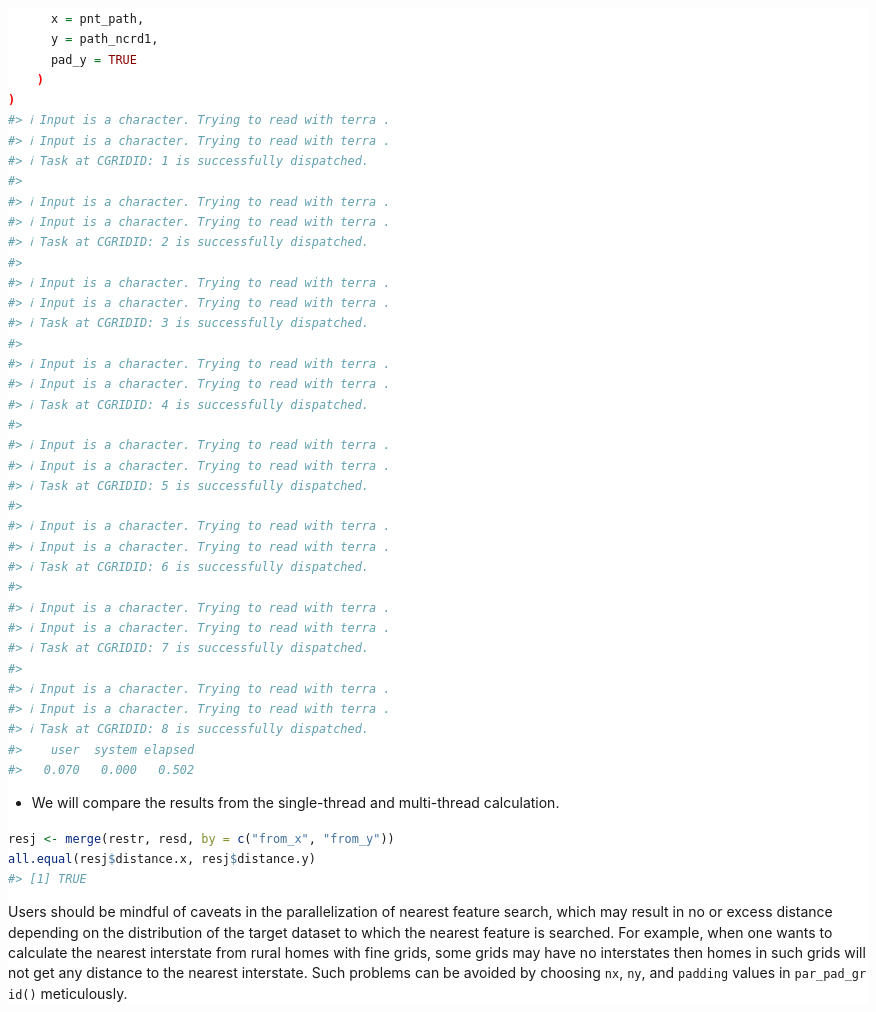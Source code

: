 ``` r
      x = pnt_path,
      y = path_ncrd1,
      pad_y = TRUE
    )
)
#> ℹ Input is a character. Trying to read with terra .
#> ℹ Input is a character. Trying to read with terra .
#> ℹ Task at CGRIDID: 1 is successfully dispatched.
#> 
#> ℹ Input is a character. Trying to read with terra .
#> ℹ Input is a character. Trying to read with terra .
#> ℹ Task at CGRIDID: 2 is successfully dispatched.
#> 
#> ℹ Input is a character. Trying to read with terra .
#> ℹ Input is a character. Trying to read with terra .
#> ℹ Task at CGRIDID: 3 is successfully dispatched.
#> 
#> ℹ Input is a character. Trying to read with terra .
#> ℹ Input is a character. Trying to read with terra .
#> ℹ Task at CGRIDID: 4 is successfully dispatched.
#> 
#> ℹ Input is a character. Trying to read with terra .
#> ℹ Input is a character. Trying to read with terra .
#> ℹ Task at CGRIDID: 5 is successfully dispatched.
#> 
#> ℹ Input is a character. Trying to read with terra .
#> ℹ Input is a character. Trying to read with terra .
#> ℹ Task at CGRIDID: 6 is successfully dispatched.
#> 
#> ℹ Input is a character. Trying to read with terra .
#> ℹ Input is a character. Trying to read with terra .
#> ℹ Task at CGRIDID: 7 is successfully dispatched.
#> 
#> ℹ Input is a character. Trying to read with terra .
#> ℹ Input is a character. Trying to read with terra .
#> ℹ Task at CGRIDID: 8 is successfully dispatched.
#>    user  system elapsed 
#>   0.070   0.000   0.502
```

- We will compare the results from the single-thread and multi-thread
  calculation.

``` r
resj <- merge(restr, resd, by = c("from_x", "from_y"))
all.equal(resj$distance.x, resj$distance.y)
#> [1] TRUE
```

Users should be mindful of caveats in the parallelization of nearest
feature search, which may result in no or excess distance depending on
the distribution of the target dataset to which the nearest feature is
searched. For example, when one wants to calculate the nearest
interstate from rural homes with fine grids, some grids may have no
interstates then homes in such grids will not get any distance to the
nearest interstate. Such problems can be avoided by choosing `nx`, `ny`,
and `padding` values in `par_pad_grid()` meticulously.
